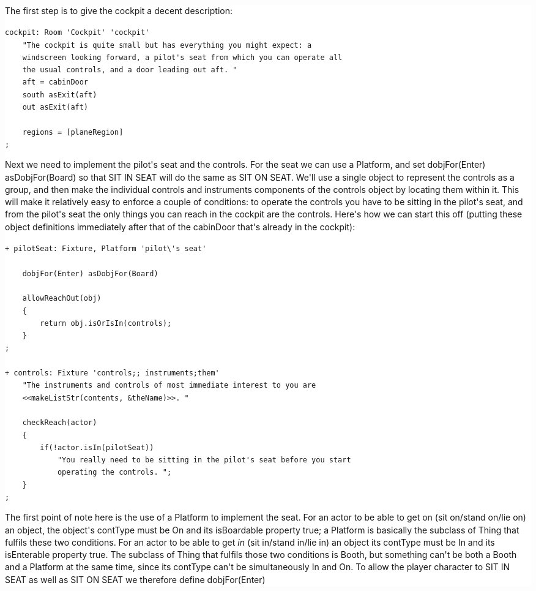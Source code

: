 The first step is to give the cockpit a decent description:

<div class="code">

    cockpit: Room 'Cockpit' 'cockpit'
        "The cockpit is quite small but has everything you might expect: a
        windscreen looking forward, a pilot's seat from which you can operate all
        the usual controls, and a door leading out aft. "
        aft = cabinDoor
        south asExit(aft)
        out asExit(aft)
        
        regions = [planeRegion]
    ;

</div>

Next we need to implement the pilot's seat and the controls. For the
seat we can use a Platform, and set <span class="code">dobjFor(Enter)
asDobjFor(Board)</span> so that SIT IN SEAT will do the same as SIT ON
SEAT. We'll use a single object to represent the controls as a group,
and then make the individual controls and instruments components of the
controls object by locating them within it. This will make it relatively
easy to enforce a couple of conditions: to operate the controls you have
to be sitting in the pilot's seat, and from the pilot's seat the only
things you can reach in the cockpit are the controls. Here's how we can
start this off (putting these object definitions immediately after that
of the cabinDoor that's already in the cockpit):

<div class="code">

    + pilotSeat: Fixture, Platform 'pilot\'s seat'
            
        dobjFor(Enter) asDobjFor(Board)
        
        allowReachOut(obj)
        {
            return obj.isOrIsIn(controls);
        }
    ;

    + controls: Fixture 'controls;; instruments;them'
        "The instruments and controls of most immediate interest to you are
        <<makeListStr(contents, &theName)>>. "
        
        checkReach(actor)
        {
            if(!actor.isIn(pilotSeat))
                "You really need to be sitting in the pilot's seat before you start
                operating the controls. ";
        }
    ;

</div>

The first point of note here is the use of a Platform to implement the
seat. For an actor to be able to get on (sit on/stand on/lie on) an
object, the object's <span class="code">contType</span> must be
<span class="code">On</span> and its
<span class="code">isBoardable</span> property true; a Platform is
basically the subclass of Thing that fulfils these two conditions. For
an actor to be able to get *in* (sit in/stand in/lie in) an object its
<span class="code">contType</span> must be <span class="code">In</span>
and its <span class="code">isEnterable</span> property true. The
subclass of Thing that fulfils those two conditions is
<span class="code">Booth</span>, but something can't be both a Booth and
a Platform at the same time, since its contType can't be simultaneously
In and On. To allow the player character to SIT IN SEAT as well as SIT
ON SEAT we therefore define <span class="code">dobjFor(Enter)